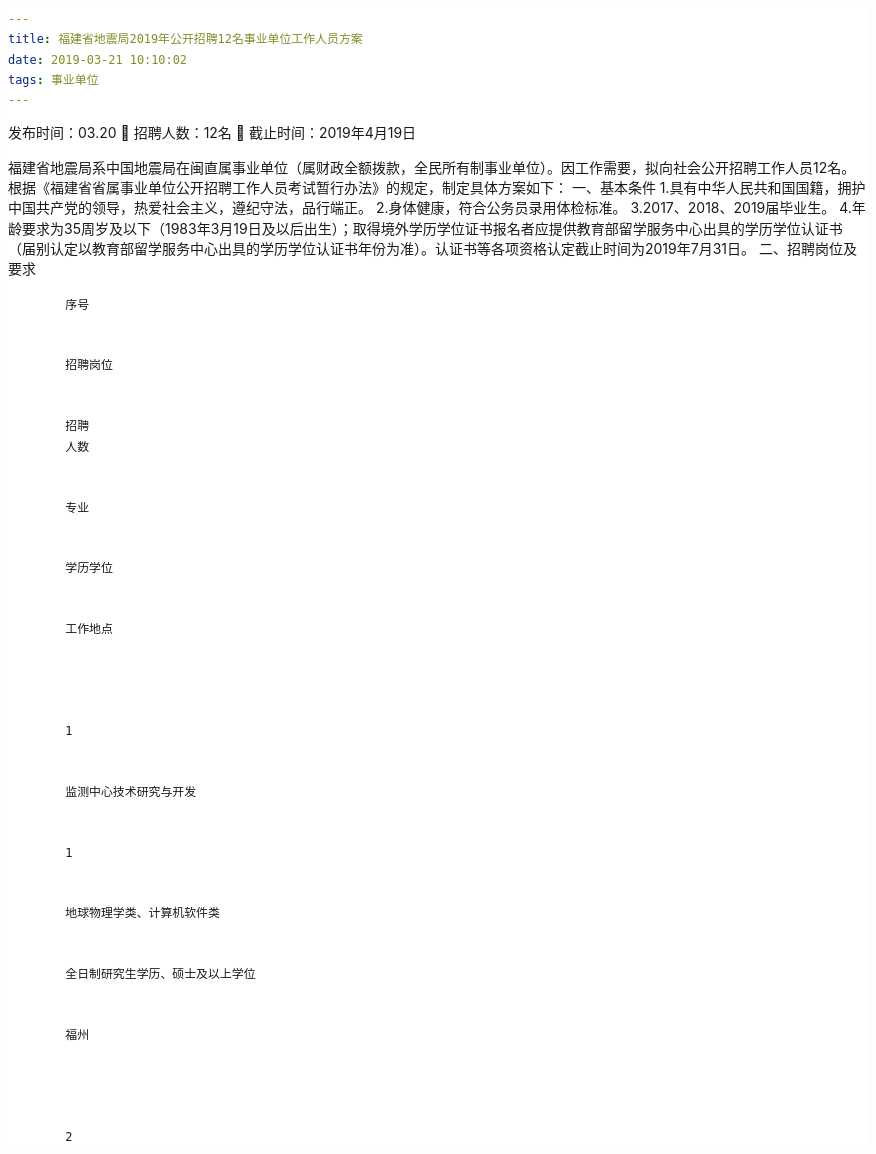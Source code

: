 ```yaml
---
title: 福建省地震局2019年公开招聘12名事业单位工作人员方案
date: 2019-03-21 10:10:02
tags: 事业单位
---
```

发布时间：03.20   🌟   招聘人数：12名   🌈   截止时间：2019年4月19日


福建省地震局系中国地震局在闽直属事业单位（属财政全额拨款，全民所有制事业单位）。因工作需要，拟向社会公开招聘工作人员12名。根据《福建省省属事业单位公开招聘工作人员考试暂行办法》的规定，制定具体方案如下：
一、基本条件
1.具有中华人民共和国国籍，拥护中国共产党的领导，热爱社会主义，遵纪守法，品行端正。
2.身体健康，符合公务员录用体检标准。
3.2017、2018、2019届毕业生。
4.年龄要求为35周岁及以下（1983年3月19日及以后出生）；取得境外学历学位证书报名者应提供教育部留学服务中心出具的学历学位认证书（届别认定以教育部留学服务中心出具的学历学位认证书年份为准）。认证书等各项资格认定截止时间为2019年7月31日。
二、招聘岗位及要求


    
        
            
            序号
            
            
            招聘岗位
            
            
            招聘
            人数
            
            
            专业
            
            
            学历学位
            
            
            工作地点
            
        
        
            
            1
            
            
            监测中心技术研究与开发
            
            
            1
            
            
            地球物理学类、计算机软件类
            
            
            全日制研究生学历、硕士及以上学位
            
            
            福州
            
        
        
            
            2
            